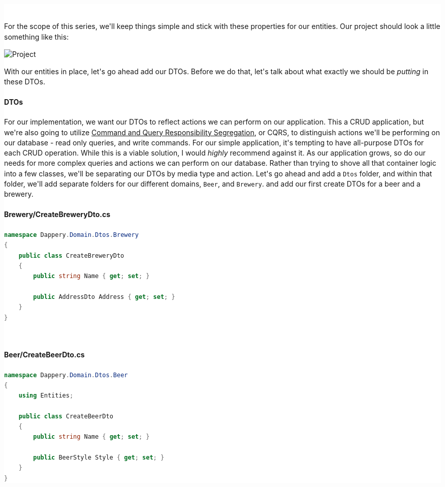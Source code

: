 &nbsp;

For the scope of this series, we'll keep things simple and stick with these properties for our entities. Our project
should look a little something like this:

![Project](/images/net-core-dapper-and-crud-series/part-1/project-setup.png)

With our entities in place, let's go ahead add our DTOs. Before we do that, let's talk about what exactly we should be
_putting_ in these DTOs.

#### DTOs

For our implementation, we want our DTOs to reflect actions we can perform on our application. This a CRUD application,
but we're also going to
utilize [Command and Query Responsibility Segregation](https://docs.microsoft.com/en-us/azure/architecture/patterns/cqrs),
or CQRS, to distinguish actions we'll be performing on our database - read only queries, and write commands. For our
simple application, it's tempting to have all-purpose DTOs for each CRUD operation. While this is a viable solution, I
would _highly_ recommend against it. As our application grows, so do our needs for more complex queries and actions we
can perform on our database. Rather than trying to shove all that container logic into a few classes, we'll be
separating our DTOs by media type and action. Let's go ahead and add a `Dtos` folder, and within that folder, we'll add
separate folders for our different domains, `Beer`, and `Brewery`. and add our first create DTOs for a beer and a
brewery.

#### Brewery/CreateBreweryDto.cs

```csharp
namespace Dappery.Domain.Dtos.Brewery
{
    public class CreateBreweryDto
    {
        public string Name { get; set; }

        public AddressDto Address { get; set; }
    }
}
```

&nbsp;

#### Beer/CreateBeerDto.cs

```csharp
namespace Dappery.Domain.Dtos.Beer
{
    using Entities;

    public class CreateBeerDto
    {
        public string Name { get; set; }

        public BeerStyle Style { get; set; }
    }
}
```
